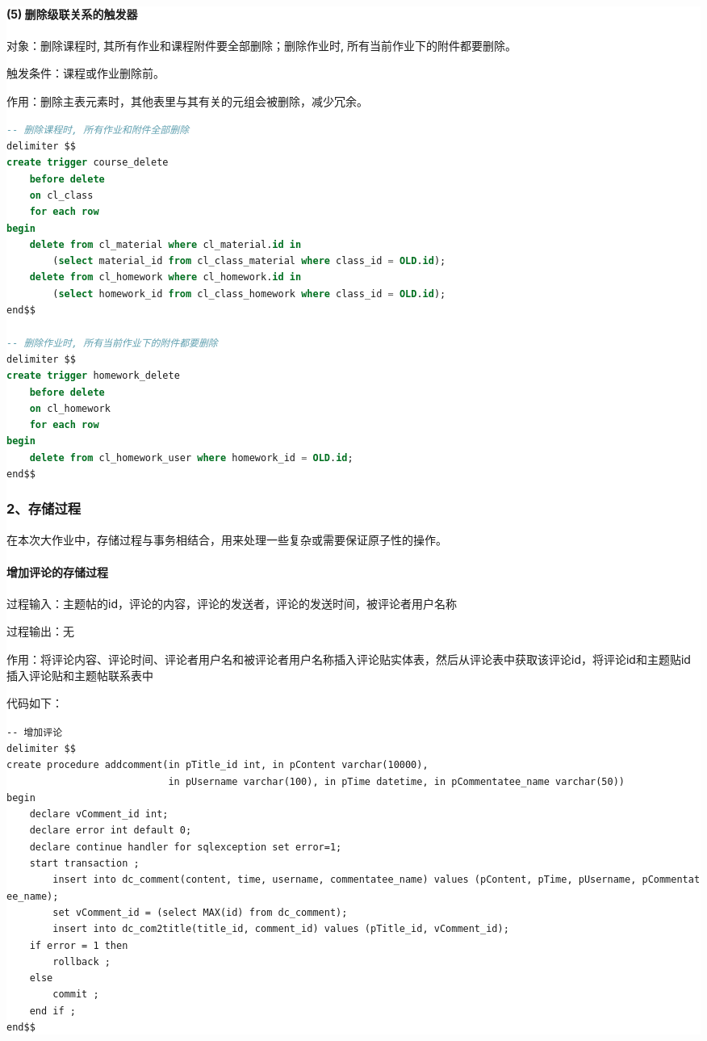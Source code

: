 #### (5) 删除级联关系的触发器

对象：删除课程时, 其所有作业和课程附件要全部删除；删除作业时, 所有当前作业下的附件都要删除。

触发条件：课程或作业删除前。

作用：删除主表元素时，其他表里与其有关的元组会被删除，减少冗余。

```sql
-- 删除课程时, 所有作业和附件全部删除
delimiter $$
create trigger course_delete
    before delete
    on cl_class
    for each row
begin
    delete from cl_material where cl_material.id in
        (select material_id from cl_class_material where class_id = OLD.id);
    delete from cl_homework where cl_homework.id in
        (select homework_id from cl_class_homework where class_id = OLD.id);
end$$

-- 删除作业时, 所有当前作业下的附件都要删除
delimiter $$
create trigger homework_delete
    before delete
    on cl_homework
    for each row
begin
    delete from cl_homework_user where homework_id = OLD.id;
end$$
```

### 2、存储过程

在本次大作业中，存储过程与事务相结合，用来处理一些复杂或需要保证原子性的操作。

#### 增加评论的存储过程

过程输入：主题帖的id，评论的内容，评论的发送者，评论的发送时间，被评论者用户名称

过程输出：无

作用：将评论内容、评论时间、评论者用户名和被评论者用户名称插入评论贴实体表，然后从评论表中获取该评论id，将评论id和主题贴id插入评论贴和主题帖联系表中

代码如下：

```mysql
-- 增加评论
delimiter $$
create procedure addcomment(in pTitle_id int, in pContent varchar(10000),
                            in pUsername varchar(100), in pTime datetime, in pCommentatee_name varchar(50))
begin
    declare vComment_id int;
    declare error int default 0;
    declare continue handler for sqlexception set error=1;
    start transaction ;
        insert into dc_comment(content, time, username, commentatee_name) values (pContent, pTime, pUsername, pCommentatee_name);
        set vComment_id = (select MAX(id) from dc_comment);
        insert into dc_com2title(title_id, comment_id) values (pTitle_id, vComment_id);
    if error = 1 then
        rollback ;
    else
        commit ;
    end if ;
end$$
```